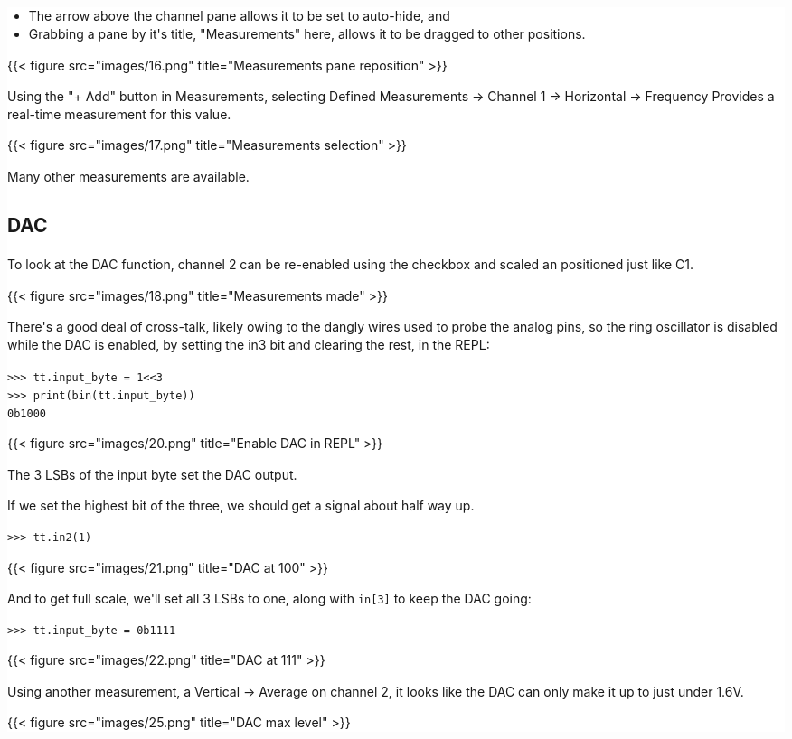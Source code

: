  * The arrow above the channel pane allows it to be set to auto-hide, and
 * Grabbing a pane by it's title, "Measurements" here, allows it to be dragged to other positions.
 

{{< figure src="images/16.png" title="Measurements pane reposition" >}}
 
Using the "+ Add" button in Measurements, selecting 
 Defined Measurements -> Channel 1 -> Horizontal -> Frequency 
Provides a real-time measurement for this value.  


{{< figure src="images/17.png" title="Measurements selection" >}}


Many other measurements are available. 

## DAC 

To look at the DAC function, channel 2 can be re-enabled using the checkbox and scaled an positioned just like C1.

{{< figure src="images/18.png" title="Measurements made" >}}


There's a good deal of cross-talk, likely owing to the dangly wires used to probe the analog pins, so the ring oscillator is disabled while the DAC is enabled, by setting the in3 bit and clearing the rest, in the REPL:

```
>>> tt.input_byte = 1<<3
>>> print(bin(tt.input_byte))
0b1000
```

{{< figure src="images/20.png" title="Enable DAC in REPL" >}}


The 3 LSBs of the input byte set the DAC output.

If we set the highest bit of the three, we should get a signal about half way up.


```
>>> tt.in2(1)
```

{{< figure src="images/21.png" title="DAC at 100" >}}





And to get full scale, we'll set all 3 LSBs to one, along with `in[3]` to keep the DAC going:

```
>>> tt.input_byte = 0b1111
```

{{< figure src="images/22.png" title="DAC at 111" >}}

Using another measurement, a Vertical -> Average on channel 2, it looks like the DAC can only make it up to just under 1.6V.

{{< figure src="images/25.png" title="DAC max level" >}}
